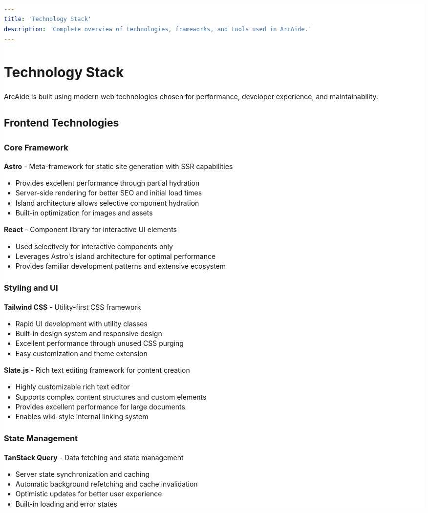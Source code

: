 ```yaml
---
title: 'Technology Stack'
description: 'Complete overview of technologies, frameworks, and tools used in ArcAide.'
---
```


# Technology Stack

ArcAide is built using modern web technologies chosen for performance, developer experience, and maintainability.

## Frontend Technologies

### Core Framework

**Astro** - Meta-framework for static site generation with SSR capabilities

- Provides excellent performance through partial hydration
- Server-side rendering for better SEO and initial load times
- Island architecture allows selective component hydration
- Built-in optimization for images and assets

**React** - Component library for interactive UI elements

- Used selectively for interactive components only
- Leverages Astro's island architecture for optimal performance
- Provides familiar development patterns and extensive ecosystem

### Styling and UI

**Tailwind CSS** - Utility-first CSS framework

- Rapid UI development with utility classes
- Built-in design system and responsive design
- Excellent performance through unused CSS purging
- Easy customization and theme extension

**Slate.js** - Rich text editing framework for content creation

- Highly customizable rich text editor
- Supports complex content structures and custom elements
- Provides excellent performance for large documents
- Enables wiki-style internal linking system

### State Management

**TanStack Query** - Data fetching and state management

- Server state synchronization and caching
- Automatic background refetching and cache invalidation
- Optimistic updates for better user experience
- Built-in loading and error states
